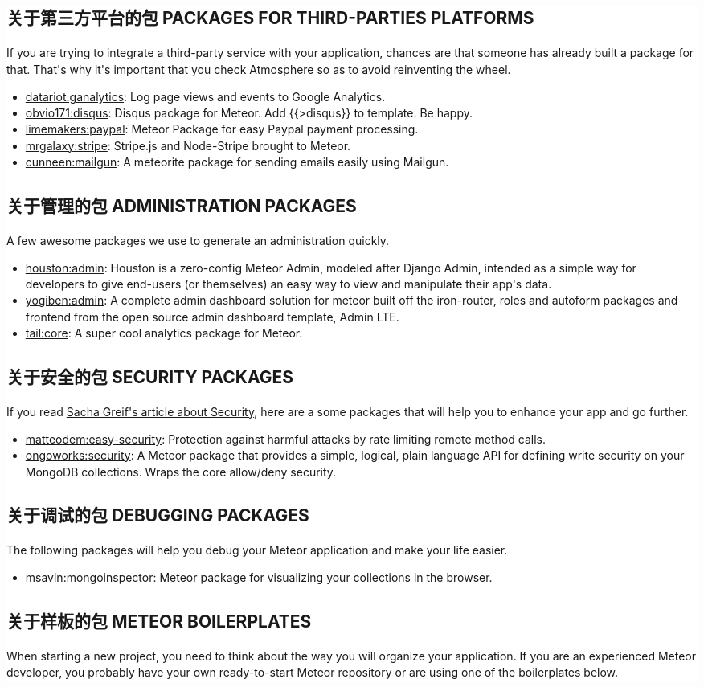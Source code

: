 ## 关于第三方平台的包 PACKAGES FOR THIRD-PARTIES PLATFORMS

If you are trying to integrate a third-party service with your application, chances are that someone has already built a package for that. That's why it's important that you check Atmosphere so as to avoid reinventing the wheel.

- [datariot:ganalytics](https://github.com/datariot/meteor-ganalytics): Log page views and events to Google Analytics.
- [obvio171:disqus](https://github.com/obvio171/meteor-disqus): Disqus package for Meteor. Add {{>disqus}} to template. Be happy.
- [limemakers:paypal](https://github.com/LimeMakers/meteor-paypal/): Meteor Package for easy Paypal payment processing.
- [mrgalaxy:stripe](https://github.com/tyler-johnson/stripe-meteor): Stripe.js and Node-Stripe brought to Meteor.
- [cunneen:mailgun](https://github.com/cunneen/meteor-mailgun): A meteorite package for sending emails easily using Mailgun.

## 关于管理的包 ADMINISTRATION PACKAGES

A few awesome packages we use to generate an administration quickly.

- [houston:admin](https://github.com/gterrono/houston): Houston is a zero-config Meteor Admin, modeled after Django Admin, intended as a simple way for developers to give end-users (or themselves) an easy way to view and manipulate their app's data.
- [yogiben:admin](https://github.com/yogiben/meteor-admin): A complete admin dashboard solution for meteor built off the iron-router, roles and autoform packages and frontend from the open source admin dashboard template, Admin LTE.
- [tail:core](https://github.com/Tarang/Meteor-Analytics): A super cool analytics package for Meteor.

## 关于安全的包 SECURITY PACKAGES

If you read [Sacha Greif's article about Security](https://www.discovermeteor.com/blog/meteor-and-security/), here are a some packages that will help you to enhance your app and go further.

- [matteodem:easy-security](https://github.com/matteodem/meteor-easy-security): Protection against harmful attacks by rate limiting remote method calls.
- [ongoworks:security](https://github.com/ongoworks/meteor-security): A Meteor package that provides a simple, logical, plain language API for defining write security on your MongoDB collections. Wraps the core allow/deny security.

## 关于调试的包 DEBUGGING PACKAGES

The following packages will help you debug your Meteor application and make your life easier.

- [msavin:mongoinspector](https://github.com/msavin/MongoInspector): Meteor package for visualizing your collections in the browser.

## 关于样板的包 METEOR BOILERPLATES

When starting a new project, you need to think about the way you will organize your application. If you are an experienced Meteor developer, you probably have your own ready-to-start Meteor repository or are using one of the boilerplates below.
